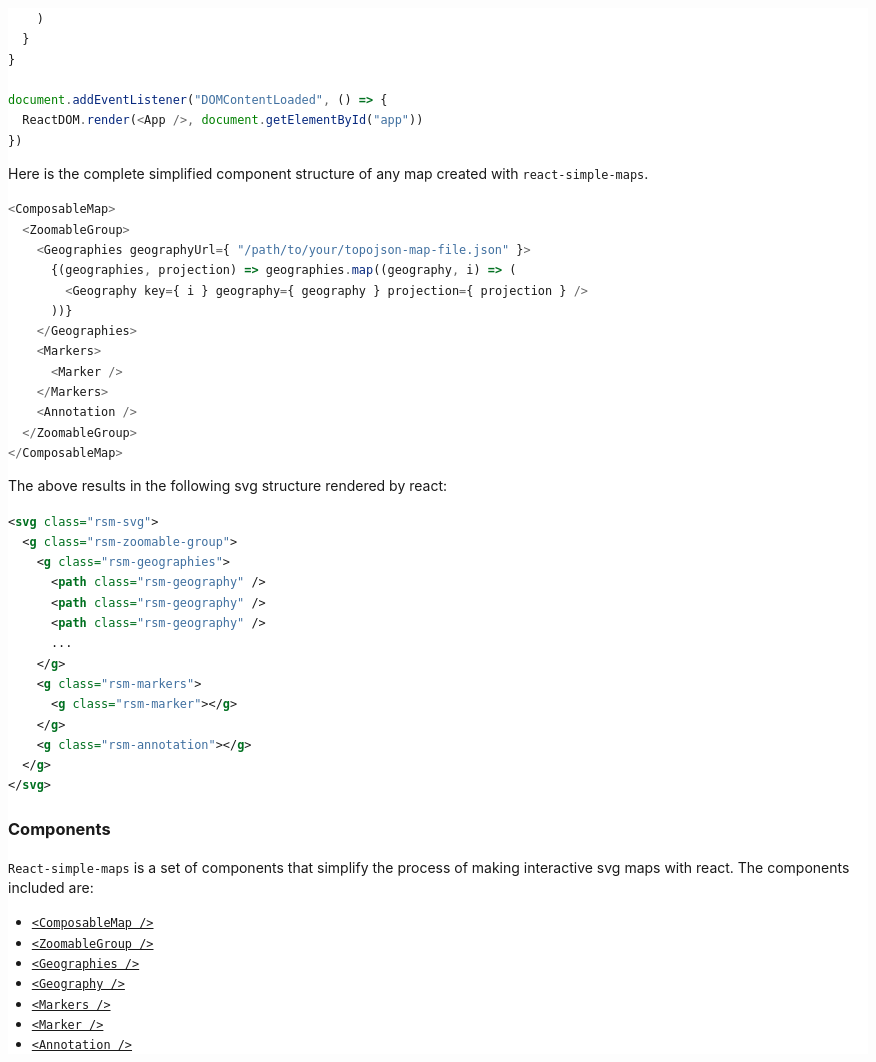 ```js
    )
  }
}

document.addEventListener("DOMContentLoaded", () => {
  ReactDOM.render(<App />, document.getElementById("app"))
})
```

Here is the complete simplified component structure of any map created with `react-simple-maps`.

```js
<ComposableMap>
  <ZoomableGroup>
    <Geographies geographyUrl={ "/path/to/your/topojson-map-file.json" }>
      {(geographies, projection) => geographies.map((geography, i) => (
        <Geography key={ i } geography={ geography } projection={ projection } />
      ))}
    </Geographies>
    <Markers>
      <Marker />
    </Markers>
    <Annotation />
  </ZoomableGroup>
</ComposableMap>
```

The above results in the following svg structure rendered by react:

```xml
<svg class="rsm-svg">
  <g class="rsm-zoomable-group">
    <g class="rsm-geographies">
      <path class="rsm-geography" />
      <path class="rsm-geography" />
      <path class="rsm-geography" />
      ...
    </g>
    <g class="rsm-markers">
      <g class="rsm-marker"></g>
    </g>
    <g class="rsm-annotation"></g>
  </g>
</svg>
```

### Components

`React-simple-maps` is a set of components that simplify the process of making interactive svg maps with react. The components included are:

- [`<ComposableMap />`](#ComposableMap-component)
- [`<ZoomableGroup />`](#ZoomableGroup-component)
- [`<Geographies />`](#Geographies-component)
- [`<Geography />`](#Geography-component)
- [`<Markers />`](#Markers-component)
- [`<Marker />`](#Marker-component)
- [`<Annotation />`](#Annotation-component)

